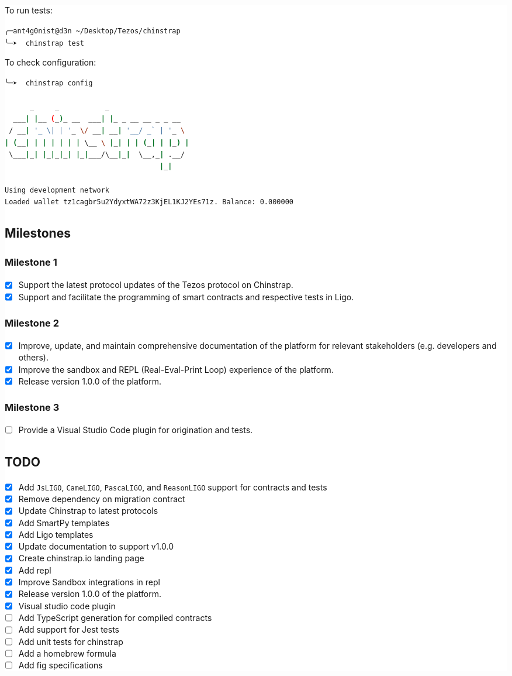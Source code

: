 To run tests:

```bash
╭─ant4g0nist@d3n ~/Desktop/Tezos/chinstrap
╰─➤  chinstrap test
```

To check configuration:

```bash
╰─➤  chinstrap config

      _     _           _
  ___| |__ (_)_ __  ___| |_ _ __ __ _ _ __
 / __| '_ \| | '_ \/ __| __| '__/ _` | '_ \
| (__| | | | | | | \__ \ |_| | | (_| | |_) |
 \___|_| |_|_|_| |_|___/\__|_|  \__,_| .__/
                                     |_|

Using development network
Loaded wallet tz1cagbr5u2YdyxtWA72z3KjEL1KJ2YEs71z. Balance: 0.000000
```

## Milestones
### Milestone 1
- [x] Support the latest protocol updates of the Tezos protocol on Chinstrap.
- [x] Support and facilitate the programming of smart contracts and respective tests in Ligo.

### Milestone 2
- [x] Improve, update, and maintain comprehensive documentation of the platform for relevant stakeholders (e.g. developers and others).
- [x] Improve the sandbox and REPL (Real-Eval-Print Loop) experience of the platform.
- [x] Release version 1.0.0 of the platform.

### Milestone 3
- [ ] Provide a Visual Studio Code plugin for origination and tests.

## TODO

* [x] Add `JsLIGO`, `CameLIGO`, `PascaLIGO`, and `ReasonLIGO` support for contracts and tests
* [x] Remove dependency on migration contract
* [x] Update Chinstrap to latest protocols
* [x] Add SmartPy templates
* [x] Add Ligo templates
* [x] Update documentation to support v1.0.0
* [x] Create chinstrap.io landing page
* [x] Add repl
* [x] Improve Sandbox integrations in repl
* [x] Release version 1.0.0 of the platform.
* [x] Visual studio code plugin
* [ ] Add TypeScript generation for compiled contracts
* [ ] Add support for Jest tests
* [ ] Add unit tests for chinstrap
* [ ] Add a homebrew formula
* [ ] Add fig specifications
